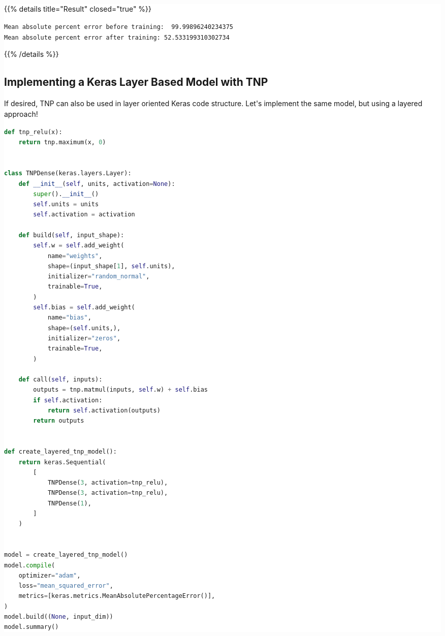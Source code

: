 {{% details title="Result" closed="true" %}}

```plain
Mean absolute percent error before training:  99.99896240234375
Mean absolute percent error after training: 52.533199310302734
```

{{% /details %}}

## Implementing a Keras Layer Based Model with TNP

If desired, TNP can also be used in layer oriented Keras code structure. Let's implement the same model, but using a layered approach!

```python
def tnp_relu(x):
    return tnp.maximum(x, 0)


class TNPDense(keras.layers.Layer):
    def __init__(self, units, activation=None):
        super().__init__()
        self.units = units
        self.activation = activation

    def build(self, input_shape):
        self.w = self.add_weight(
            name="weights",
            shape=(input_shape[1], self.units),
            initializer="random_normal",
            trainable=True,
        )
        self.bias = self.add_weight(
            name="bias",
            shape=(self.units,),
            initializer="zeros",
            trainable=True,
        )

    def call(self, inputs):
        outputs = tnp.matmul(inputs, self.w) + self.bias
        if self.activation:
            return self.activation(outputs)
        return outputs


def create_layered_tnp_model():
    return keras.Sequential(
        [
            TNPDense(3, activation=tnp_relu),
            TNPDense(3, activation=tnp_relu),
            TNPDense(1),
        ]
    )


model = create_layered_tnp_model()
model.compile(
    optimizer="adam",
    loss="mean_squared_error",
    metrics=[keras.metrics.MeanAbsolutePercentageError()],
)
model.build((None, input_dim))
model.summary()

```